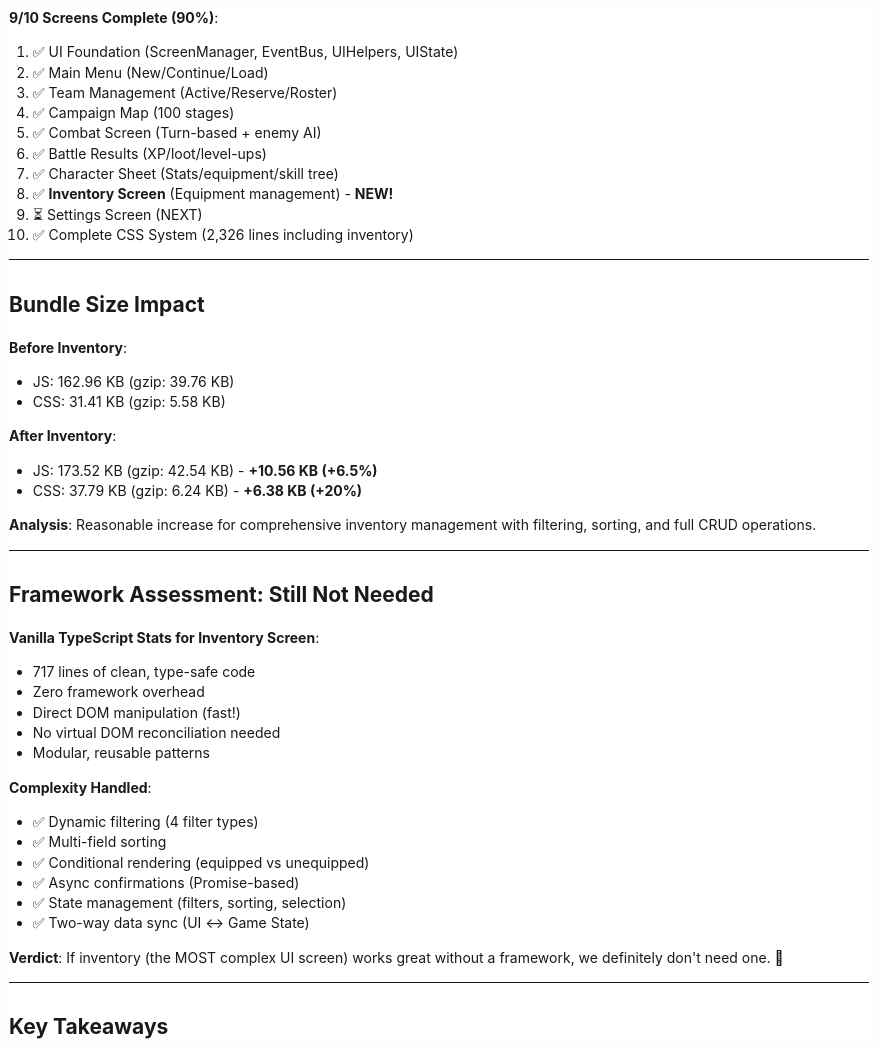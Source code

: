 **9/10 Screens Complete (90%)**:
1. ✅ UI Foundation (ScreenManager, EventBus, UIHelpers, UIState)
2. ✅ Main Menu (New/Continue/Load)
3. ✅ Team Management (Active/Reserve/Roster)
4. ✅ Campaign Map (100 stages)
5. ✅ Combat Screen (Turn-based + enemy AI)
6. ✅ Battle Results (XP/loot/level-ups)
7. ✅ Character Sheet (Stats/equipment/skill tree)
8. ✅ **Inventory Screen** (Equipment management) - **NEW!**
9. ⏳ Settings Screen (NEXT)
10. ✅ Complete CSS System (2,326 lines including inventory)

---

## Bundle Size Impact

**Before Inventory**:
- JS: 162.96 KB (gzip: 39.76 KB)
- CSS: 31.41 KB (gzip: 5.58 KB)

**After Inventory**:
- JS: 173.52 KB (gzip: 42.54 KB) - **+10.56 KB (+6.5%)**
- CSS: 37.79 KB (gzip: 6.24 KB) - **+6.38 KB (+20%)**

**Analysis**: Reasonable increase for comprehensive inventory management with filtering, sorting, and full CRUD operations.

---

## Framework Assessment: Still Not Needed

**Vanilla TypeScript Stats for Inventory Screen**:
- 717 lines of clean, type-safe code
- Zero framework overhead
- Direct DOM manipulation (fast!)
- No virtual DOM reconciliation needed
- Modular, reusable patterns

**Complexity Handled**:
- ✅ Dynamic filtering (4 filter types)
- ✅ Multi-field sorting
- ✅ Conditional rendering (equipped vs unequipped)
- ✅ Async confirmations (Promise-based)
- ✅ State management (filters, sorting, selection)
- ✅ Two-way data sync (UI ↔ Game State)

**Verdict**: If inventory (the MOST complex UI screen) works great without a framework, we definitely don't need one. 🎉

---

## Key Takeaways
